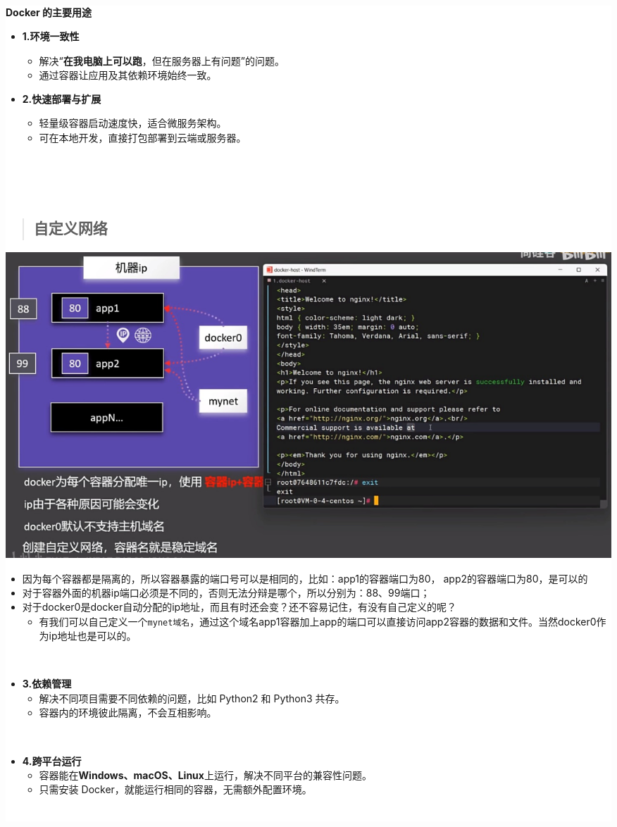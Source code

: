 **Docker 的主要用途**

- **1.环境一致性**  
	- 解决“**在我电脑上可以跑**，但在服务器上有问题”的问题。  
	- 通过容器让应用及其依赖环境始终一致。

- **2.快速部署与扩展**  
	- 轻量级容器启动速度快，适合微服务架构。  
	- 可在本地开发，直接打包部署到云端或服务器。

<br/><br/><br/>
> <h2 id="自定义网络">自定义网络</h2>

![go.0.0.76.png](./../Pictures/go.0.0.76.png)

- 因为每个容器都是隔离的，所以容器暴露的端口号可以是相同的，比如：app1的容器端口为80， app2的容器端口为80，是可以的
- 对于容器外面的机器ip端口必须是不同的，否则无法分辩是哪个，所以分别为：88、99端口；
- 对于docker0是docker自动分配的ip地址，而且有时还会变？还不容易记住，有没有自己定义的呢？
	- 有我们可以自己定义一个`mynet域名`，通过这个域名app1容器加上app的端口可以直接访问app2容器的数据和文件。当然docker0作为ip地址也是可以的。


<br/>

- **3.依赖管理**  
	- 解决不同项目需要不同依赖的问题，比如 Python2 和 Python3 共存。  
	- 容器内的环境彼此隔离，不会互相影响。

<br/>

-  **4.跨平台运行**  
	- 容器能在**Windows、macOS、Linux**上运行，解决不同平台的兼容性问题。  
	- 只需安装 Docker，就能运行相同的容器，无需额外配置环境。

<br/>
